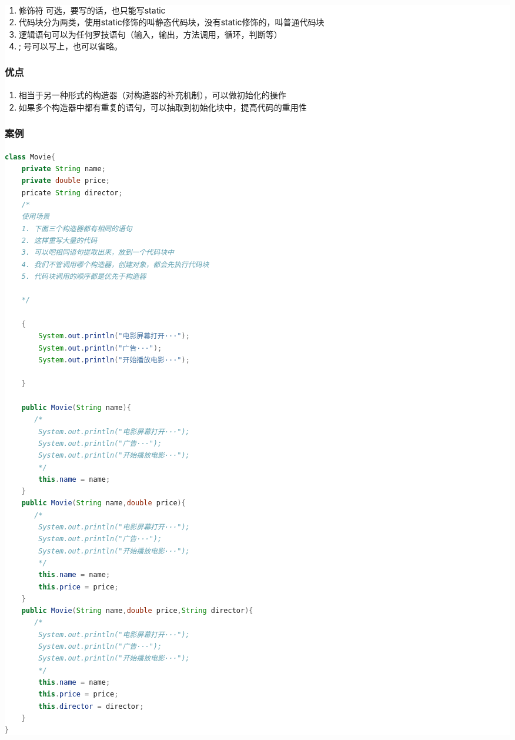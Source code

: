 1. 修饰符 可选，要写的话，也只能写static
2. 代码块分为两类，使用static修饰的叫静态代码块，没有static修饰的，叫普通代码块
3. 逻辑语句可以为任何罗技语句（输入，输出，方法调用，循环，判断等）
4. ; 号可以写上，也可以省略。

### 优点

1. 相当于另一种形式的构造器（对构造器的补充机制），可以做初始化的操作
2. 如果多个构造器中都有重复的语句，可以抽取到初始化块中，提高代码的重用性

### 案例

```java
class Movie{
	private String name;
	private double price;
	pricate String director;
    /*
    使用场景
    1. 下面三个构造器都有相同的语句
    2. 这样重写大量的代码
    3. 可以吧相同语句提取出来，放到一个代码块中
    4. 我们不管调用哪个构造器，创建对象，都会先执行代码块
    5. 代码块调用的顺序都是优先于构造器
    
    */
	
	{
		System.out.println("电影屏幕打开···");
		System.out.println("广告···");
		System.out.println("开始播放电影···");
	
	}
    
    public Movie(String name){
       /* 
        System.out.println("电影屏幕打开···");
		System.out.println("广告···");
		System.out.println("开始播放电影···");
        */
        this.name = name;
    }
    public Movie(String name,double price){
       /* 
        System.out.println("电影屏幕打开···");
		System.out.println("广告···");
		System.out.println("开始播放电影···");
        */
        this.name = name;
        this.price = price;
    }
    public Movie(String name,double price,String director){
       /* 
        System.out.println("电影屏幕打开···");
		System.out.println("广告···");
		System.out.println("开始播放电影···");
        */
        this.name = name;
        this.price = price;
        this.director = director;
    }
}
```
